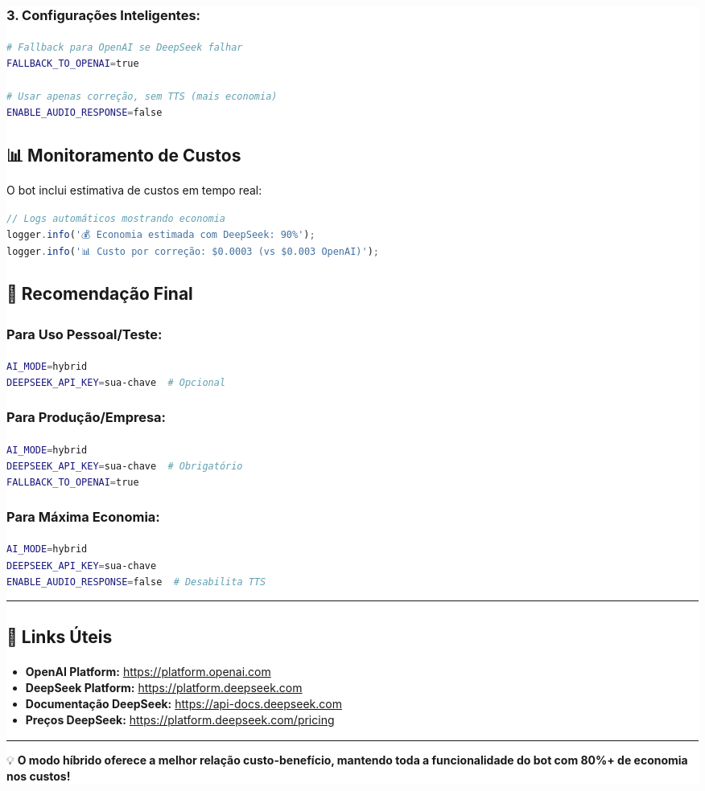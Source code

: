 ### **3. Configurações Inteligentes:**
```bash
# Fallback para OpenAI se DeepSeek falhar
FALLBACK_TO_OPENAI=true

# Usar apenas correção, sem TTS (mais economia)
ENABLE_AUDIO_RESPONSE=false
```

## 📊 **Monitoramento de Custos**

O bot inclui estimativa de custos em tempo real:

```javascript
// Logs automáticos mostrando economia
logger.info('💰 Economia estimada com DeepSeek: 90%');
logger.info('📊 Custo por correção: $0.0003 (vs $0.003 OpenAI)');
```

## 🎯 **Recomendação Final**

### **Para Uso Pessoal/Teste:**
```bash
AI_MODE=hybrid
DEEPSEEK_API_KEY=sua-chave  # Opcional
```

### **Para Produção/Empresa:**
```bash
AI_MODE=hybrid
DEEPSEEK_API_KEY=sua-chave  # Obrigatório
FALLBACK_TO_OPENAI=true
```

### **Para Máxima Economia:**
```bash
AI_MODE=hybrid
DEEPSEEK_API_KEY=sua-chave
ENABLE_AUDIO_RESPONSE=false  # Desabilita TTS
```

---

## 🔗 **Links Úteis**

- **OpenAI Platform:** https://platform.openai.com
- **DeepSeek Platform:** https://platform.deepseek.com
- **Documentação DeepSeek:** https://api-docs.deepseek.com
- **Preços DeepSeek:** https://platform.deepseek.com/pricing

---

💡 **O modo híbrido oferece a melhor relação custo-benefício, mantendo toda a funcionalidade do bot com 80%+ de economia nos custos!** 
